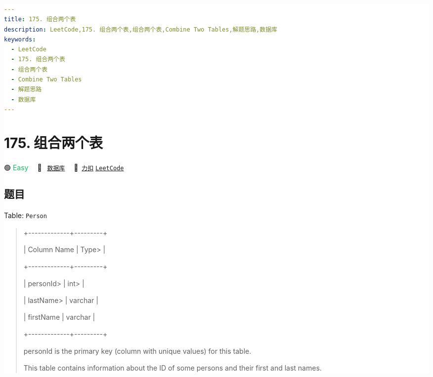 ```yaml
---
title: 175. 组合两个表
description: LeetCode,175. 组合两个表,组合两个表,Combine Two Tables,解题思路,数据库
keywords:
  - LeetCode
  - 175. 组合两个表
  - 组合两个表
  - Combine Two Tables
  - 解题思路
  - 数据库
---
```


# 175. 组合两个表

🟢 <font color=#15bd66>Easy</font>&emsp; 🔖&ensp; [`数据库`](/tag/database.md)&emsp; 🔗&ensp;[`力扣`](https://leetcode.cn/problems/combine-two-tables) [`LeetCode`](https://leetcode.com/problems/combine-two-tables)

## 题目

Table: `Person`

> 
> 
> 
> 
> 
> +-------------+---------+
> 
> | Column Name | Type> 
> |
> 
> +-------------+---------+
> 
> | personId> 
> | int> 
>  |
> 
> | lastName> 
> | varchar |
> 
> | firstName   | varchar |
> 
> +-------------+---------+
> 
> personId is the primary key (column with unique values) for this table.
> 
> This table contains information about the ID of some persons and their first and last names.
> 
> 
